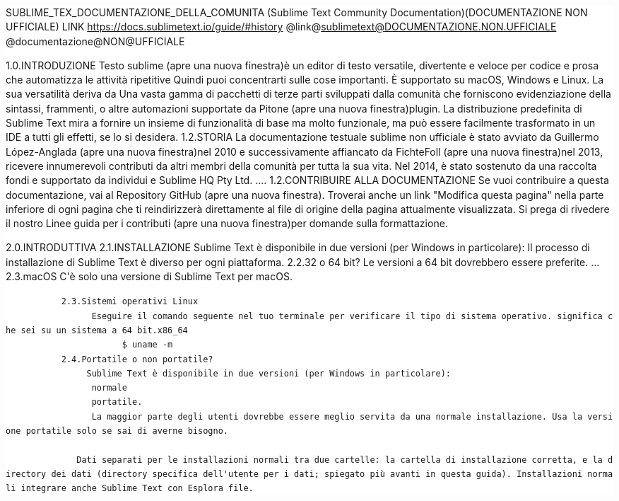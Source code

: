 


SUBLIME_TEX_DOCUMENTAZIONE_DELLA_COMUNITA (Sublime Text Community Documentation)(DOCUMENTAZIONE NON UFFICIALE)
	LINK
		 https://docs.sublimetext.io/guide/#history
			@link@sublimetext@DOCUMENTAZIONE.NON.UFFICIALE
			@documentazione@NON@UFFICIALE


   1.0.INTRODUZIONE
			Testo sublime (apre una nuova finestra)è un editor di testo versatile, divertente e veloce per codice e prosa che automatizza le attività ripetitive Quindi puoi concentrarti sulle cose importanti. È supportato su macOS, Windows e Linux. La sua versatilità deriva da Una vasta gamma di pacchetti di terze parti sviluppati dalla comunità che forniscono evidenziazione della sintassi, frammenti, o altre automazioni supportate da Pitone (apre una nuova finestra)plugin. La distribuzione predefinita di Sublime Text mira a fornire un insieme di funzionalità di base ma molto funzionale, ma può essere facilmente trasformato in un IDE a tutti gli effetti, se lo si desidera.
	  1.2.STORIA
			La documentazione testuale sublime non ufficiale è stato avviato da Guillermo López-Anglada (apre una nuova finestra)nel 2010 e successivamente affiancato da FichteFoll (apre una nuova finestra)nel 2013, ricevere innumerevoli contributi da altri membri della comunità per tutta la sua vita. Nel 2014, è stato sostenuto da una raccolta fondi e supportato da individui e Sublime HQ Pty Ltd.
			   ....
	  1.2.CONTRIBUIRE ALLA DOCUMENTAZIONE
			Se vuoi contribuire a questa documentazione, vai al Repository GitHub (apre una nuova finestra). Troverai anche un link "Modifica questa pagina" nella parte inferiore di ogni pagina che ti reindirizzerà direttamente al file di origine della pagina attualmente visualizzata. Si prega di rivedere il nostro Linee guida per i contributi (apre una nuova finestra)per domande sulla formattazione.

   2.0.INTRODUTTIVA
		 2.1.INSTALLAZIONE
			Sublime Text è disponibile in due versioni (per Windows in particolare):
			Il processo di installazione di Sublime Text è diverso per ogni piattaforma.
			   2.2.32 o 64 bit?
			Le versioni a 64 bit dovrebbero essere preferite.  ...
			   2.3.macOS
					 C'è solo una versione di Sublime Text per macOS.
	  
			   2.3.Sistemi operativi Linux
					 Eseguire il comando seguente nel tuo terminale per verificare il tipo di sistema operativo. significa che sei su un sistema a 64 bit.x86_64
						   $ uname -m
			   2.4.Portatile o non portatile?
					Sublime Text è disponibile in due versioni (per Windows in particolare):                
					 normale
					 portatile.
					 La maggior parte degli utenti dovrebbe essere meglio servita da una normale installazione. Usa la versione portatile solo se sai di averne bisogno.
	  
				  Dati separati per le installazioni normali tra due cartelle: la cartella di installazione corretta, e la directory dei dati (directory specifica dell'utente per i dati; spiegato più avanti in questa guida). Installazioni normali integrare anche Sublime Text con Esplora file.
				  